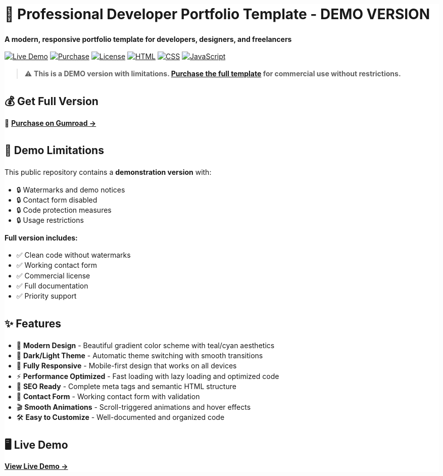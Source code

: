 # 🎨 Professional Developer Portfolio Template - DEMO VERSION

**A modern, responsive portfolio template for developers, designers, and freelancers**

[![Live Demo](https://img.shields.io/badge/Live-Demo-brightgreen)](https://cymonzi.github.io/developer_portifolio/)
[![Purchase](https://img.shields.io/badge/Purchase-Gumroad-orange.svg)](https://cymonzi.gumroad.com/l/aiiqzk)
[![License](https://img.shields.io/badge/License-Commercial-blue.svg)](LICENSE.md)
[![HTML](https://img.shields.io/badge/HTML-5-orange.svg)](https://www.w3.org/html/)
[![CSS](https://img.shields.io/badge/CSS-3-blue.svg)](https://www.w3.org/Style/CSS/)
[![JavaScript](https://img.shields.io/badge/JavaScript-ES6-yellow.svg)](https://www.javascript.com/)

> ⚠️ **This is a DEMO version with limitations. [Purchase the full template](https://cymonzi.gumroad.com/l/aiiqzk) for commercial use without restrictions.**

## 💰 Get Full Version
🛒 **[Purchase on Gumroad →](https://cymonzi.gumroad.com/l/aiiqzk)**

## 🚨 Demo Limitations
This public repository contains a **demonstration version** with:
- 🔒 Watermarks and demo notices
- 🔒 Contact form disabled  
- 🔒 Code protection measures
- 🔒 Usage restrictions

**Full version includes:**
- ✅ Clean code without watermarks
- ✅ Working contact form
- ✅ Commercial license
- ✅ Full documentation
- ✅ Priority support

## ✨ Features

- 🎨 **Modern Design** - Beautiful gradient color scheme with teal/cyan aesthetics
- 🌙 **Dark/Light Theme** - Automatic theme switching with smooth transitions
- 📱 **Fully Responsive** - Mobile-first design that works on all devices
- ⚡ **Performance Optimized** - Fast loading with lazy loading and optimized code
- 🎯 **SEO Ready** - Complete meta tags and semantic HTML structure
- 📧 **Contact Form** - Working contact form with validation
- 🎬 **Smooth Animations** - Scroll-triggered animations and hover effects
- 🛠️ **Easy to Customize** - Well-documented and organized code

## 🖥️ Live Demo

**[View Live Demo →](https://cymonzi.github.io/developer_portifolio/)**
